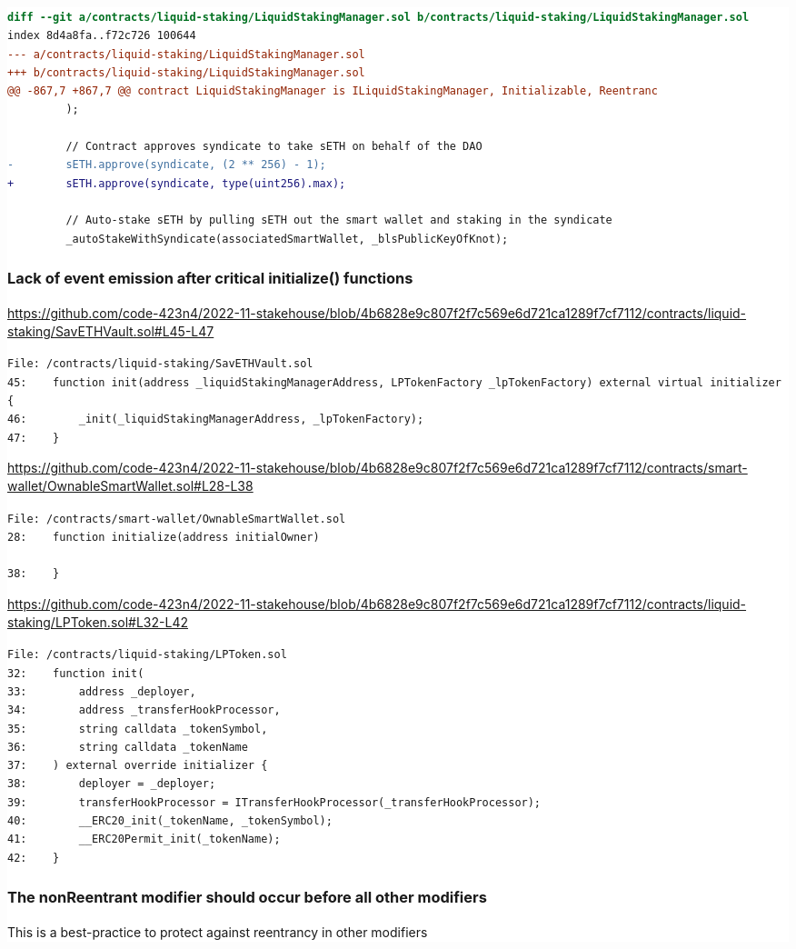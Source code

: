 ```diff
diff --git a/contracts/liquid-staking/LiquidStakingManager.sol b/contracts/liquid-staking/LiquidStakingManager.sol
index 8d4a8fa..f72c726 100644
--- a/contracts/liquid-staking/LiquidStakingManager.sol
+++ b/contracts/liquid-staking/LiquidStakingManager.sol
@@ -867,7 +867,7 @@ contract LiquidStakingManager is ILiquidStakingManager, Initializable, Reentranc
         );

         // Contract approves syndicate to take sETH on behalf of the DAO
-        sETH.approve(syndicate, (2 ** 256) - 1);
+        sETH.approve(syndicate, type(uint256).max);

         // Auto-stake sETH by pulling sETH out the smart wallet and staking in the syndicate
         _autoStakeWithSyndicate(associatedSmartWallet, _blsPublicKeyOfKnot);
```

### Lack of event emission after critical initialize() functions
https://github.com/code-423n4/2022-11-stakehouse/blob/4b6828e9c807f2f7c569e6d721ca1289f7cf7112/contracts/liquid-staking/SavETHVault.sol#L45-L47
```solidity
File: /contracts/liquid-staking/SavETHVault.sol
45:    function init(address _liquidStakingManagerAddress, LPTokenFactory _lpTokenFactory) external virtual initializer {
46:        _init(_liquidStakingManagerAddress, _lpTokenFactory);
47:    }
```

https://github.com/code-423n4/2022-11-stakehouse/blob/4b6828e9c807f2f7c569e6d721ca1289f7cf7112/contracts/smart-wallet/OwnableSmartWallet.sol#L28-L38
```solidity
File: /contracts/smart-wallet/OwnableSmartWallet.sol
28:    function initialize(address initialOwner)

38:    }
```

https://github.com/code-423n4/2022-11-stakehouse/blob/4b6828e9c807f2f7c569e6d721ca1289f7cf7112/contracts/liquid-staking/LPToken.sol#L32-L42
```solidity
File: /contracts/liquid-staking/LPToken.sol
32:    function init(
33:        address _deployer,
34:        address _transferHookProcessor,
35:        string calldata _tokenSymbol,
36:        string calldata _tokenName
37:    ) external override initializer {
38:        deployer = _deployer;
39:        transferHookProcessor = ITransferHookProcessor(_transferHookProcessor);
40:        __ERC20_init(_tokenName, _tokenSymbol);
41:        __ERC20Permit_init(_tokenName);
42:    }
```
### The nonReentrant modifier should occur before all other modifiers
This is a best-practice to protect against reentrancy in other modifiers
